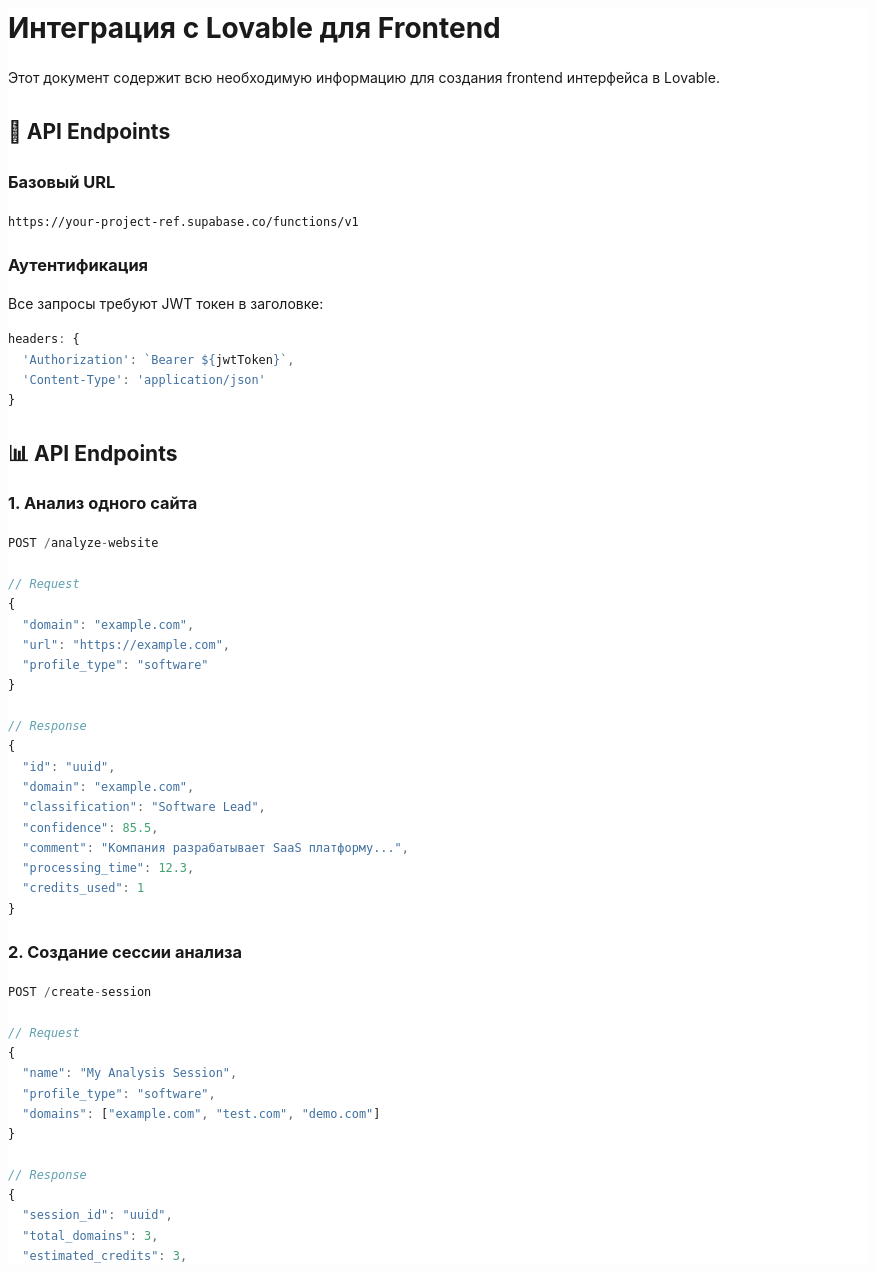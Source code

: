 # Интеграция с Lovable для Frontend

Этот документ содержит всю необходимую информацию для создания frontend интерфейса в Lovable.

## 🔗 API Endpoints

### Базовый URL
```
https://your-project-ref.supabase.co/functions/v1
```

### Аутентификация
Все запросы требуют JWT токен в заголовке:
```javascript
headers: {
  'Authorization': `Bearer ${jwtToken}`,
  'Content-Type': 'application/json'
}
```

## 📊 API Endpoints

### 1. Анализ одного сайта
```javascript
POST /analyze-website

// Request
{
  "domain": "example.com",
  "url": "https://example.com", 
  "profile_type": "software"
}

// Response
{
  "id": "uuid",
  "domain": "example.com",
  "classification": "Software Lead",
  "confidence": 85.5,
  "comment": "Компания разрабатывает SaaS платформу...",
  "processing_time": 12.3,
  "credits_used": 1
}
```

### 2. Создание сессии анализа
```javascript
POST /create-session

// Request
{
  "name": "My Analysis Session",
  "profile_type": "software",
  "domains": ["example.com", "test.com", "demo.com"]
}

// Response
{
  "session_id": "uuid",
  "total_domains": 3,
  "estimated_credits": 3,
```